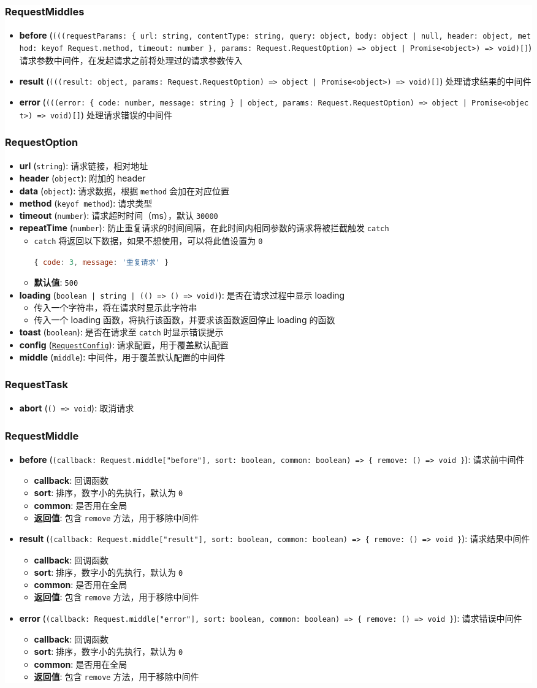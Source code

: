 ### RequestMiddles

- **before** (`(((requestParams: { url: string, contentType: string, query: object, body: object | null, header: object, method: keyof Request.method, timeout: number }, params: Request.RequestOption) => object | Promise<object>) => void)[]`) 请求参数中间件，在发起请求之前将处理过的请求参数传入

- **result** (`(((result: object, params: Request.RequestOption) => object | Promise<object>) => void)[]`) 处理请求结果的中间件

- **error** (`(((error: { code: number, message: string } | object, params: Request.RequestOption) => object | Promise<object>) => void)[]`) 处理请求错误的中间件

### RequestOption

- **url** (`string`): 请求链接，相对地址
- **header** (`object`): 附加的 header
- **data** (`object`): 请求数据，根据 `method` 会加在对应位置
- **method** (`keyof method`): 请求类型
- **timeout** (`number`): 请求超时时间（ms），默认 `30000`
- **repeatTime** (`number`): 防止重复请求的时间间隔，在此时间内相同参数的请求将被拦截触发 `catch`
  - `catch` 将返回以下数据，如果不想使用，可以将此值设置为 `0`
    ```javascript
    { code: 3, message: '重复请求' }
    ```
  - **默认值**: `500`
- **loading** (`boolean | string | (() => () => void)`): 是否在请求过程中显示 loading
  - 传入一个字符串，将在请求时显示此字符串
  - 传入一个 loading 函数，将执行该函数，并要求该函数返回停止 loading 的函数
- **toast** (`boolean`): 是否在请求至 `catch` 时显示错误提示
- **config** ([`RequestConfig`](#requestconfig)): 请求配置，用于覆盖默认配置
- **middle** (`middle`): 中间件，用于覆盖默认配置的中间件

### RequestTask

- **abort** (`() => void`): 取消请求

### RequestMiddle

- **before** (`(callback: Request.middle["before"], sort: boolean, common: boolean) => { remove: () => void }`): 请求前中间件
  - **callback**: 回调函数
  - **sort**: 排序，数字小的先执行，默认为 `0`
  - **common**: 是否用在全局
  - **返回值**: 包含 `remove` 方法，用于移除中间件

- **result** (`(callback: Request.middle["result"], sort: boolean, common: boolean) => { remove: () => void }`): 请求结果中间件
  - **callback**: 回调函数
  - **sort**: 排序，数字小的先执行，默认为 `0`
  - **common**: 是否用在全局
  - **返回值**: 包含 `remove` 方法，用于移除中间件

- **error** (`(callback: Request.middle["error"], sort: boolean, common: boolean) => { remove: () => void }`): 请求错误中间件
  - **callback**: 回调函数
  - **sort**: 排序，数字小的先执行，默认为 `0`
  - **common**: 是否用在全局
  - **返回值**: 包含 `remove` 方法，用于移除中间件
